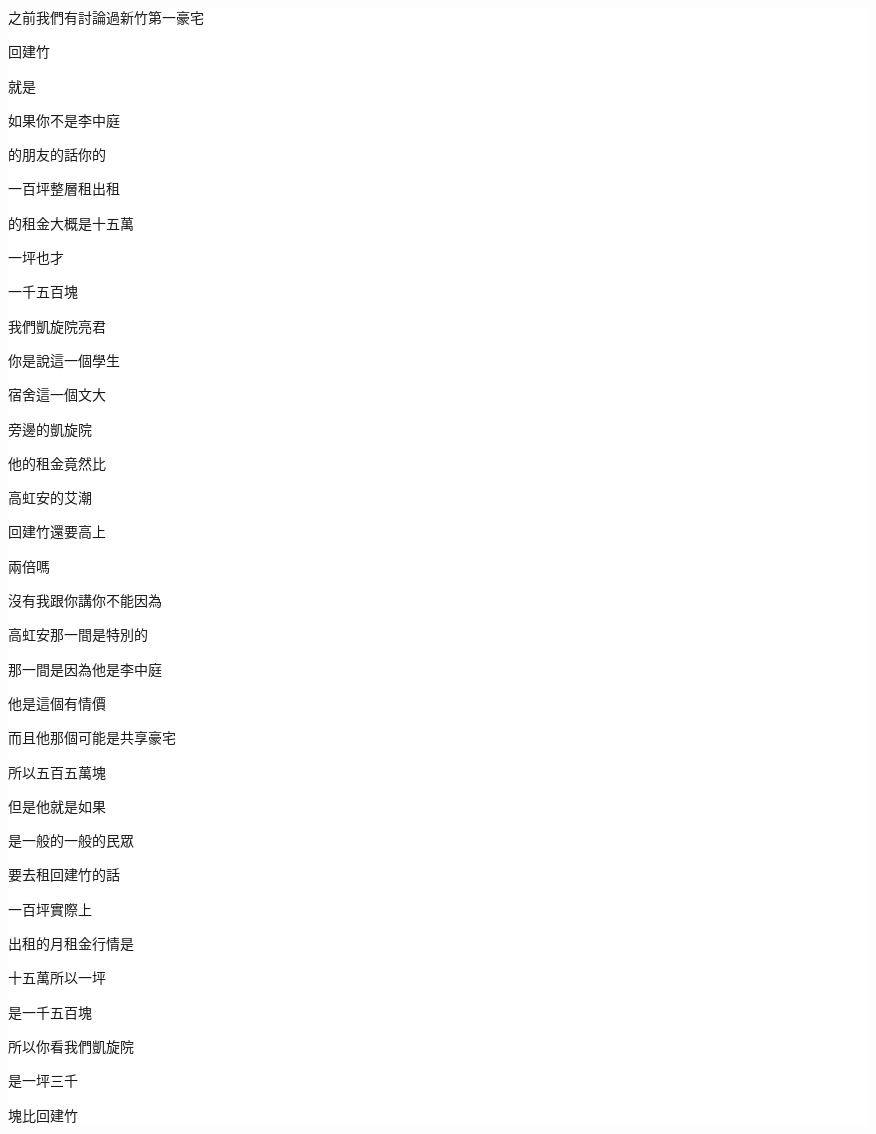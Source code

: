 之前我們有討論過新竹第一豪宅

回建竹

就是

如果你不是李中庭

的朋友的話你的

一百坪整層租出租

的租金大概是十五萬

一坪也才

一千五百塊

我們凱旋院亮君

你是說這一個學生

宿舍這一個文大

旁邊的凱旋院

他的租金竟然比

高虹安的艾潮

回建竹還要高上

兩倍嗎

沒有我跟你講你不能因為

高虹安那一間是特別的

那一間是因為他是李中庭

他是這個有情價

而且他那個可能是共享豪宅

所以五百五萬塊

但是他就是如果

是一般的一般的民眾

要去租回建竹的話

一百坪實際上

出租的月租金行情是

十五萬所以一坪

是一千五百塊

所以你看我們凱旋院

是一坪三千

塊比回建竹
